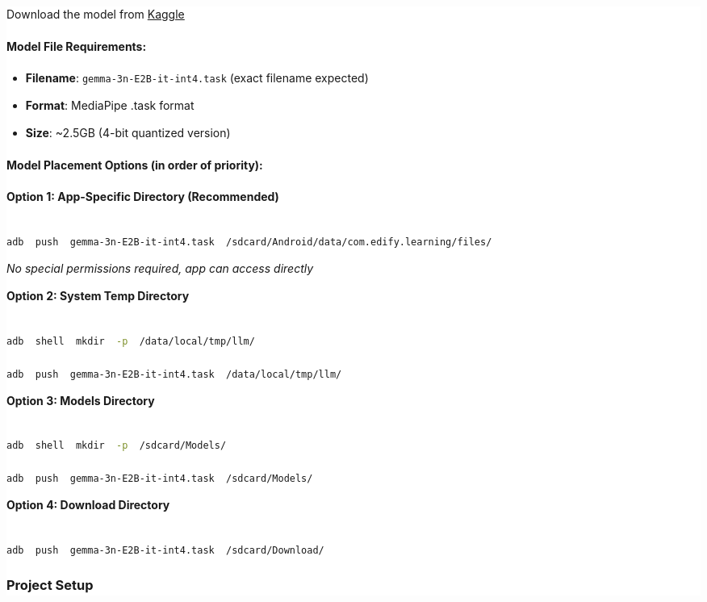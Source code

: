 Download the model from [Kaggle](https://www.kaggle.com/models/google/gemma-3n/tfLite)

  

#### **Model File Requirements:**

-  **Filename**: `gemma-3n-E2B-it-int4.task` (exact filename expected)

-  **Format**: MediaPipe .task format

-  **Size**: ~2.5GB (4-bit quantized version)

  

#### **Model Placement Options (in order of priority):**

  

**Option 1: App-Specific Directory (Recommended)**

```bash

adb  push  gemma-3n-E2B-it-int4.task  /sdcard/Android/data/com.edify.learning/files/

```

*No special permissions required, app can access directly*

  

**Option 2: System Temp Directory**

```bash

adb  shell  mkdir  -p  /data/local/tmp/llm/

adb  push  gemma-3n-E2B-it-int4.task  /data/local/tmp/llm/

```

  

**Option 3: Models Directory**

```bash

adb  shell  mkdir  -p  /sdcard/Models/

adb  push  gemma-3n-E2B-it-int4.task  /sdcard/Models/

```

  

**Option 4: Download Directory**

```bash

adb  push  gemma-3n-E2B-it-int4.task  /sdcard/Download/

```

  

### Project Setup
